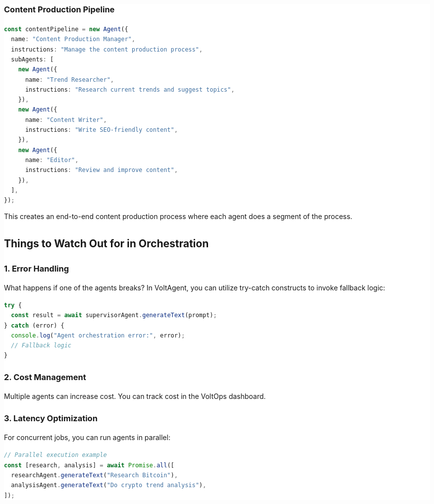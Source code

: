 ### Content Production Pipeline

```ts
const contentPipeline = new Agent({
  name: "Content Production Manager",
  instructions: "Manage the content production process",
  subAgents: [
    new Agent({
      name: "Trend Researcher",
      instructions: "Research current trends and suggest topics",
    }),
    new Agent({
      name: "Content Writer",
      instructions: "Write SEO-friendly content",
    }),
    new Agent({
      name: "Editor",
      instructions: "Review and improve content",
    }),
  ],
});
```

This creates an end-to-end content production process where each agent does a segment of the process.

## Things to Watch Out for in Orchestration

### 1. Error Handling

What happens if one of the agents breaks? In VoltAgent, you can utilize try-catch constructs to invoke fallback logic:

```ts
try {
  const result = await supervisorAgent.generateText(prompt);
} catch (error) {
  console.log("Agent orchestration error:", error);
  // Fallback logic
}
```

### 2. Cost Management

Multiple agents can increase cost. You can track cost in the VoltOps dashboard.

### 3. Latency Optimization

For concurrent jobs, you can run agents in parallel:

```ts
// Parallel execution example
const [research, analysis] = await Promise.all([
  researchAgent.generateText("Research Bitcoin"),
  analysisAgent.generateText("Do crypto trend analysis"),
]);
```
